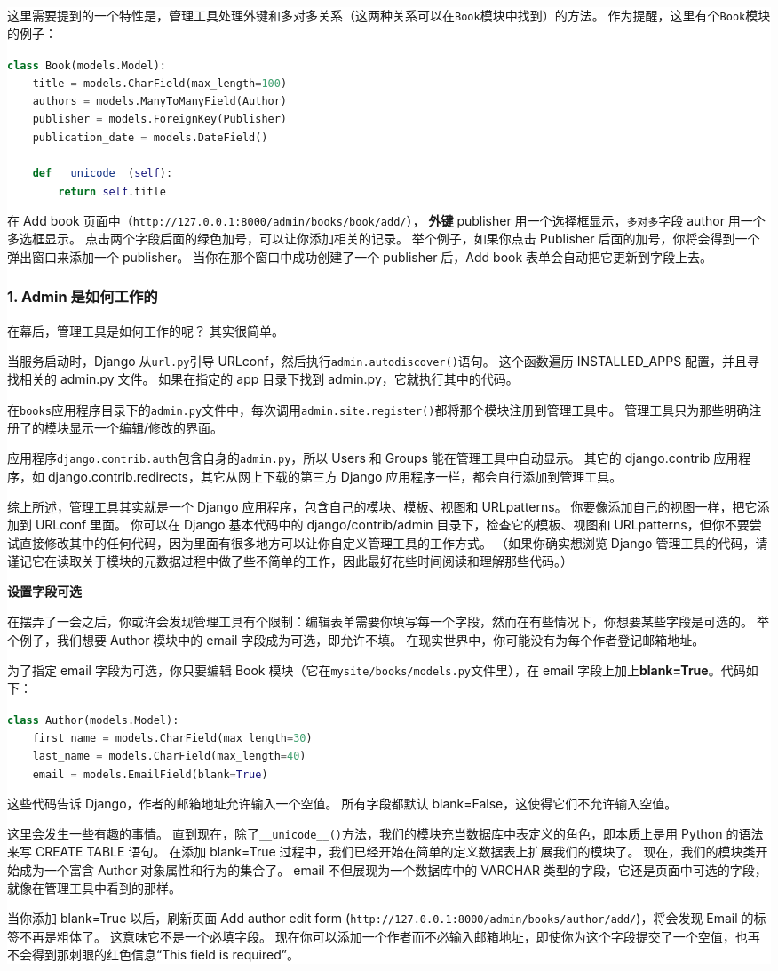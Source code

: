 这里需要提到的一个特性是，管理工具处理外键和多对多关系（这两种关系可以在`Book`模块中找到）的方法。 作为提醒，这里有个`Book`模块的例子：

```py
class Book(models.Model):
    title = models.CharField(max_length=100)
    authors = models.ManyToManyField(Author)
    publisher = models.ForeignKey(Publisher)
    publication_date = models.DateField()

    def __unicode__(self):
        return self.title 
```

在 Add book 页面中（`http://127.0.0.1:8000/admin/books/book/add/`）， **外键** publisher 用一个选择框显示，`多对多`字段 author 用一个多选框显示。 点击两个字段后面的绿色加号，可以让你添加相关的记录。 举个例子，如果你点击 Publisher 后面的加号，你将会得到一个弹出窗口来添加一个 publisher。 当你在那个窗口中成功创建了一个 publisher 后，Add book 表单会自动把它更新到字段上去。

### 1\. Admin 是如何工作的

在幕后，管理工具是如何工作的呢？ 其实很简单。

当服务启动时，Django 从`url.py`引导 URLconf，然后执行`admin.autodiscover()`语句。 这个函数遍历 INSTALLED_APPS 配置，并且寻找相关的 admin.py 文件。 如果在指定的 app 目录下找到 admin.py，它就执行其中的代码。

在`books`应用程序目录下的`admin.py`文件中，每次调用`admin.site.register()`都将那个模块注册到管理工具中。 管理工具只为那些明确注册了的模块显示一个编辑/修改的界面。

应用程序`django.contrib.auth`包含自身的`admin.py`，所以 Users 和 Groups 能在管理工具中自动显示。 其它的 django.contrib 应用程序，如 django.contrib.redirects，其它从网上下载的第三方 Django 应用程序一样，都会自行添加到管理工具。

综上所述，管理工具其实就是一个 Django 应用程序，包含自己的模块、模板、视图和 URLpatterns。 你要像添加自己的视图一样，把它添加到 URLconf 里面。 你可以在 Django 基本代码中的 django/contrib/admin 目录下，检查它的模板、视图和 URLpatterns，但你不要尝试直接修改其中的任何代码，因为里面有很多地方可以让你自定义管理工具的工作方式。 （如果你确实想浏览 Django 管理工具的代码，请谨记它在读取关于模块的元数据过程中做了些不简单的工作，因此最好花些时间阅读和理解那些代码。）

**设置字段可选**

在摆弄了一会之后，你或许会发现管理工具有个限制：编辑表单需要你填写每一个字段，然而在有些情况下，你想要某些字段是可选的。 举个例子，我们想要 Author 模块中的 email 字段成为可选，即允许不填。 在现实世界中，你可能没有为每个作者登记邮箱地址。

为了指定 email 字段为可选，你只要编辑 Book 模块（它在`mysite/books/models.py`文件里），在 email 字段上加上**blank=True**。代码如下：

```py
class Author(models.Model):
    first_name = models.CharField(max_length=30)
    last_name = models.CharField(max_length=40)
    email = models.EmailField(blank=True) 
```

这些代码告诉 Django，作者的邮箱地址允许输入一个空值。 所有字段都默认 blank=False，这使得它们不允许输入空值。

这里会发生一些有趣的事情。 直到现在，除了`__unicode__()`方法，我们的模块充当数据库中表定义的角色，即本质上是用 Python 的语法来写 CREATE TABLE 语句。 在添加 blank=True 过程中，我们已经开始在简单的定义数据表上扩展我们的模块了。 现在，我们的模块类开始成为一个富含 Author 对象属性和行为的集合了。 email 不但展现为一个数据库中的 VARCHAR 类型的字段，它还是页面中可选的字段，就像在管理工具中看到的那样。

当你添加 blank=True 以后，刷新页面 Add author edit form (`http://127.0.0.1:8000/admin/books/author/add/`)，将会发现 Email 的标签不再是粗体了。 这意味它不是一个必填字段。 现在你可以添加一个作者而不必输入邮箱地址，即使你为这个字段提交了一个空值，也再不会得到那刺眼的红色信息“This field is required”。
